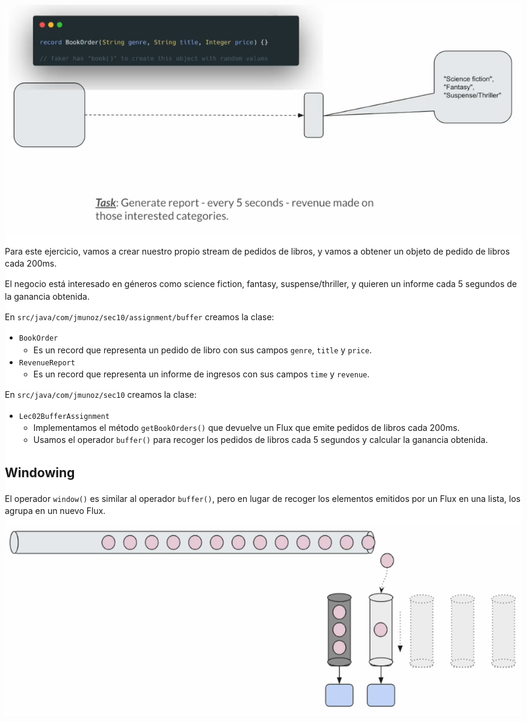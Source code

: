 ![alt Buffer Assignment](./images/36-bufferAssignment.png)

Para este ejercicio, vamos a crear nuestro propio stream de pedidos de libros, y vamos a obtener un objeto de pedido de libros cada 200ms.

El negocio está interesado en géneros como science fiction, fantasy, suspense/thriller, y quieren un informe cada 5 segundos de la ganancia obtenida.

En `src/java/com/jmunoz/sec10/assignment/buffer` creamos la clase:

- `BookOrder`
  - Es un record que representa un pedido de libro con sus campos `genre`, `title` y `price`.
- `RevenueReport`
  - Es un record que representa un informe de ingresos con sus campos `time` y `revenue`.

En `src/java/com/jmunoz/sec10` creamos la clase:

- `Lec02BufferAssignment`
  - Implementamos el método `getBookOrders()` que devuelve un Flux<BookOrder> que emite pedidos de libros cada 200ms.
  - Usamos el operador `buffer()` para recoger los pedidos de libros cada 5 segundos y calcular la ganancia obtenida.

## Windowing

El operador `window()` es similar al operador `buffer()`, pero en lugar de recoger los elementos emitidos por un Flux en una lista, los agrupa en un nuevo Flux.

![alt Window Operator](./images/37-windowing.png)
